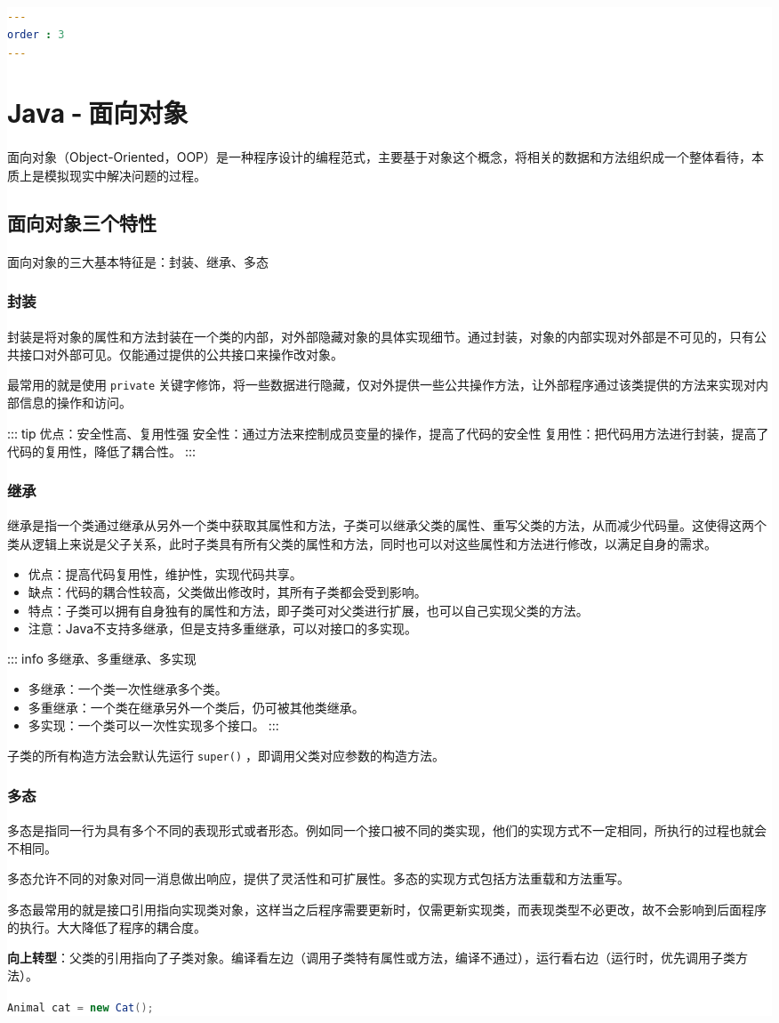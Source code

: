 ```yaml
---
order : 3 
---
```


# Java - 面向对象

面向对象（Object-Oriented，OOP）是一种程序设计的编程范式，主要基于对象这个概念，将相关的数据和方法组织成一个整体看待，本质上是模拟现实中解决问题的过程。

## 面向对象三个特性

面向对象的三大基本特征是：封装、继承、多态

### 封装


封装是将对象的属性和方法封装在一个类的内部，对外部隐藏对象的具体实现细节。通过封装，对象的内部实现对外部是不可见的，只有公共接口对外部可见。仅能通过提供的公共接口来操作改对象。

最常用的就是使用 `private` 关键字修饰，将一些数据进行隐藏，仅对外提供一些公共操作方法，让外部程序通过该类提供的方法来实现对内部信息的操作和访问。

::: tip 优点：安全性高、复用性强
安全性：通过方法来控制成员变量的操作，提高了代码的安全性
复用性：把代码用方法进行封装，提高了代码的复用性​，降低了耦合性。
:::

### 继承

继承是指一个类通过继承从另外一个类中获取其属性和方法，子类可以继承父类的属性、重写父类的方法，从而减少代码量。这使得这两个类从逻辑上来说是父子关系，此时子类具有所有父类的属性和方法，同时也可以对这些属性和方法进行修改，以满足自身的需求。

- 优点：提高代码复用性，维护性，实现代码共享。
- 缺点：代码的耦合性较高，父类做出修改时，其所有子类都会受到影响。
- 特点：子类可以拥有自身独有的属性和方法，即子类可对父类进行扩展，也可以自己实现父类的方法。
- 注意：Java不支持多继承，但是支持多重继承，可以对接口的多实现。

::: info 多继承、多重继承、多实现
- 多继承：一个类一次性继承多个类。
- 多重继承：一个类在继承另外一个类后，仍可被其他类继承。
- 多实现：一个类可以一次性实现多个接口。
:::

子类的所有构造方法会默认先运行 `super()` ，即调用父类对应参数的构造方法。

### 多态

多态是指同一行为具有多个不同的表现形式或者形态。例如同一个接口被不同的类实现，他们的实现方式不一定相同，所执行的过程也就会不相同。

多态允许不同的对象对同一消息做出响应，提供了灵活性和可扩展性。多态的实现方式包括方法重载和方法重写。

多态最常用的就是接口引用指向实现类对象，这样当之后程序需要更新时，仅需更新实现类，而表现类型不必更改，故不会影响到后面程序的执行。大大降低了程序的耦合度。

**向上转型**：父类的引用指向了子类对象。编译看左边（调用子类特有属性或方法，编译不通过），运行看右边（运行时，优先调用子类方法）。

```java
Animal cat = new Cat();
```
